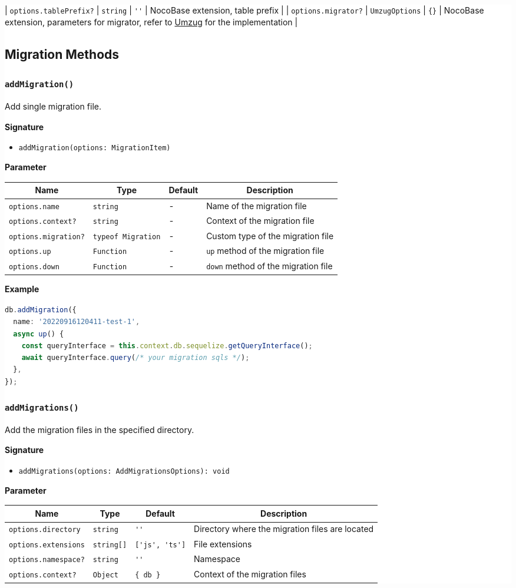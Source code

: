 | `options.tablePrefix?` | `string`       | `''`          | NocoBase extension, table prefix                                                                                                                    |
| `options.migrator?`    | `UmzugOptions` | `{}`          | NocoBase extension, parameters for migrator, refer to [Umzug](https://github.com/sequelize/umzug/blob/main/src/types.ts#L15) for the implementation |

## Migration Methods

### `addMigration()`

Add single migration file.

**Signature**

- `addMigration(options: MigrationItem)`

**Parameter**

| Name                 | Type               | Default | Description                         |
| -------------------- | ------------------ | ------- | ----------------------------------- |
| `options.name`       | `string`           | -       | Name of the migration file          |
| `options.context?`   | `string`           | -       | Context of the migration file       |
| `options.migration?` | `typeof Migration` | -       | Custom type of the migration file   |
| `options.up`         | `Function`         | -       | `up` method of the migration file   |
| `options.down`       | `Function`         | -       | `down` method of the migration file |

**Example**

```ts
db.addMigration({
  name: '20220916120411-test-1',
  async up() {
    const queryInterface = this.context.db.sequelize.getQueryInterface();
    await queryInterface.query(/* your migration sqls */);
  },
});
```

### `addMigrations()`

Add the migration files in the specified directory.

**Signature**

- `addMigrations(options: AddMigrationsOptions): void`

**Parameter**

| Name                 | Type       | Default        | Description                                     |
| -------------------- | ---------- | -------------- | ----------------------------------------------- |
| `options.directory`  | `string`   | `''`           | Directory where the migration files are located |
| `options.extensions` | `string[]` | `['js', 'ts']` | File extensions                                 |
| `options.namespace?` | `string`   | `''`           | Namespace                                       |
| `options.context?`   | `Object`   | `{ db }`       | Context of the migration files                  |
